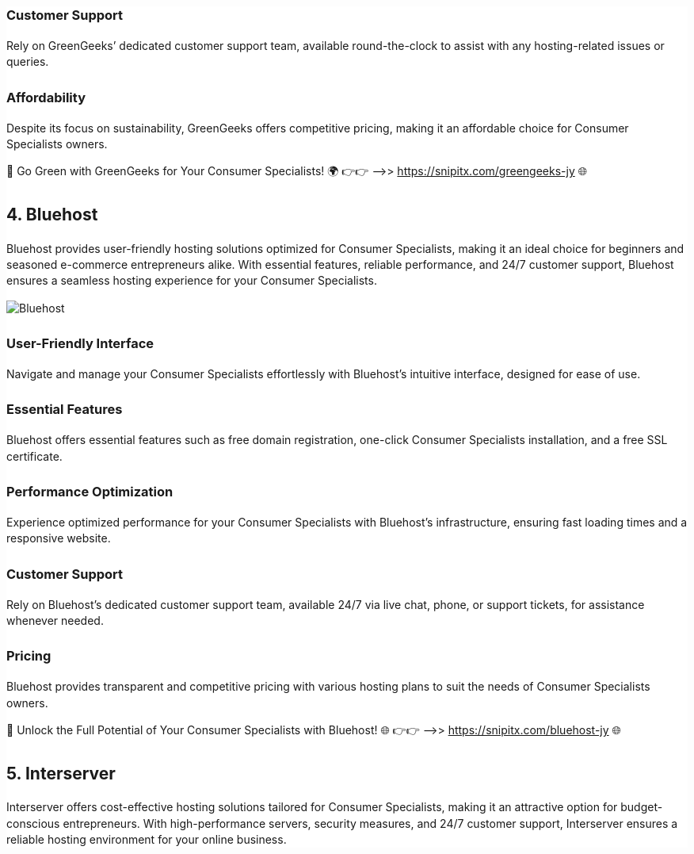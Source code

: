 ### Customer Support
Rely on GreenGeeks’ dedicated customer support team, available round-the-clock to assist with any hosting-related issues or queries.

### Affordability
Despite its focus on sustainability, GreenGeeks offers competitive pricing, making it an affordable choice for Consumer Specialists owners.

🌿 Go Green with GreenGeeks for Your Consumer Specialists! 🌍
👉👉 -->> https://snipitx.com/greengeeks-jy 🌐

## 4. Bluehost

Bluehost provides user-friendly hosting solutions optimized for Consumer Specialists, making it an ideal choice for beginners and seasoned e-commerce entrepreneurs alike. With essential features, reliable performance, and 24/7 customer support, Bluehost ensures a seamless hosting experience for your Consumer Specialists.

![Bluehost](https://i.imgur.com/PasFF9E.jpeg "Bluehost Hosting")

### User-Friendly Interface
Navigate and manage your Consumer Specialists effortlessly with Bluehost’s intuitive interface, designed for ease of use.

### Essential Features
Bluehost offers essential features such as free domain registration, one-click Consumer Specialists installation, and a free SSL certificate.

### Performance Optimization
Experience optimized performance for your Consumer Specialists with Bluehost’s infrastructure, ensuring fast loading times and a responsive website.

### Customer Support
Rely on Bluehost’s dedicated customer support team, available 24/7 via live chat, phone, or support tickets, for assistance whenever needed.

### Pricing
Bluehost provides transparent and competitive pricing with various hosting plans to suit the needs of Consumer Specialists owners.

🚀 Unlock the Full Potential of Your Consumer Specialists with Bluehost! 🌐
👉👉 -->> https://snipitx.com/bluehost-jy 🌐

## 5. Interserver

Interserver offers cost-effective hosting solutions tailored for Consumer Specialists, making it an attractive option for budget-conscious entrepreneurs. With high-performance servers, security measures, and 24/7 customer support, Interserver ensures a reliable hosting environment for your online business.
